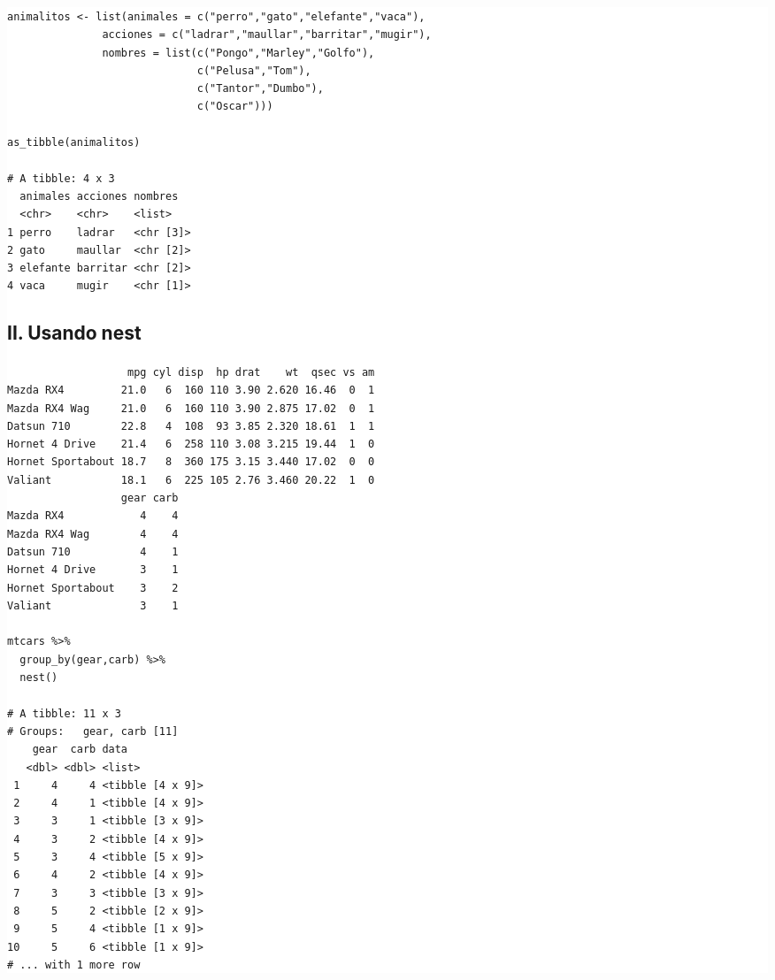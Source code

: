     animalitos <- list(animales = c("perro","gato","elefante","vaca"),
                   acciones = c("ladrar","maullar","barritar","mugir"),
                   nombres = list(c("Pongo","Marley","Golfo"),
                                  c("Pelusa","Tom"),
                                  c("Tantor","Dumbo"),
                                  c("Oscar")))

    as_tibble(animalitos)

    # A tibble: 4 x 3
      animales acciones nombres  
      <chr>    <chr>    <list>   
    1 perro    ladrar   <chr [3]>
    2 gato     maullar  <chr [2]>
    3 elefante barritar <chr [2]>
    4 vaca     mugir    <chr [1]>

II. Usando nest
---------------

                       mpg cyl disp  hp drat    wt  qsec vs am
    Mazda RX4         21.0   6  160 110 3.90 2.620 16.46  0  1
    Mazda RX4 Wag     21.0   6  160 110 3.90 2.875 17.02  0  1
    Datsun 710        22.8   4  108  93 3.85 2.320 18.61  1  1
    Hornet 4 Drive    21.4   6  258 110 3.08 3.215 19.44  1  0
    Hornet Sportabout 18.7   8  360 175 3.15 3.440 17.02  0  0
    Valiant           18.1   6  225 105 2.76 3.460 20.22  1  0
                      gear carb
    Mazda RX4            4    4
    Mazda RX4 Wag        4    4
    Datsun 710           4    1
    Hornet 4 Drive       3    1
    Hornet Sportabout    3    2
    Valiant              3    1

    mtcars %>%
      group_by(gear,carb) %>%
      nest()

    # A tibble: 11 x 3
    # Groups:   gear, carb [11]
        gear  carb data            
       <dbl> <dbl> <list>          
     1     4     4 <tibble [4 x 9]>
     2     4     1 <tibble [4 x 9]>
     3     3     1 <tibble [3 x 9]>
     4     3     2 <tibble [4 x 9]>
     5     3     4 <tibble [5 x 9]>
     6     4     2 <tibble [4 x 9]>
     7     3     3 <tibble [3 x 9]>
     8     5     2 <tibble [2 x 9]>
     9     5     4 <tibble [1 x 9]>
    10     5     6 <tibble [1 x 9]>
    # ... with 1 more row
